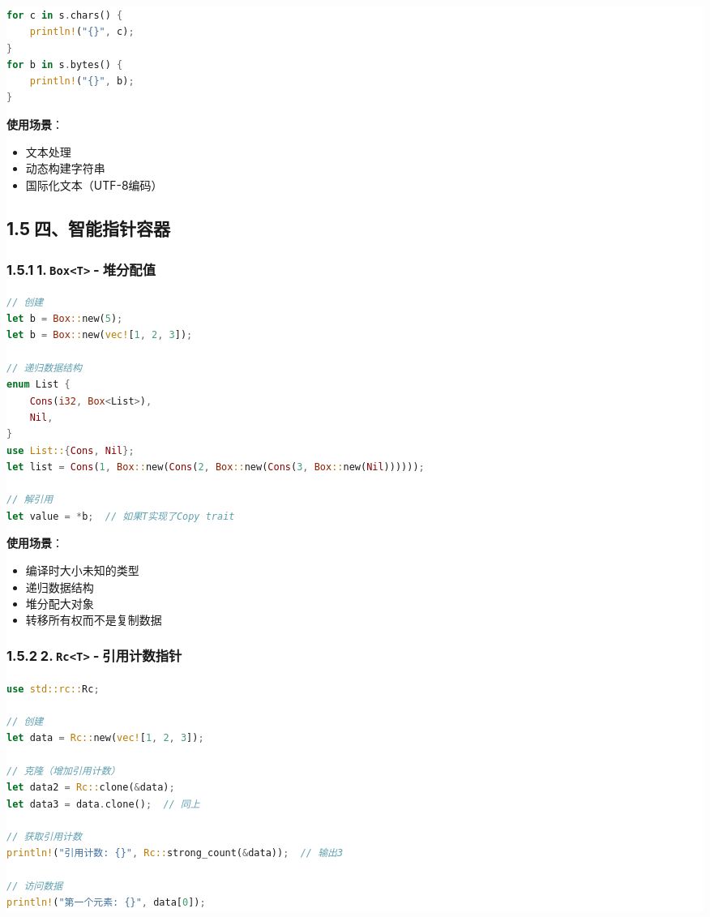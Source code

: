 ```rust
for c in s.chars() {
    println!("{}", c);
}
for b in s.bytes() {
    println!("{}", b);
}

```

**使用场景**：

- 文本处理
- 动态构建字符串
- 国际化文本（UTF-8编码）

## 1.5 四、智能指针容器

### 1.5.1 1. `Box<T>` - 堆分配值

```rust
// 创建
let b = Box::new(5);
let b = Box::new(vec![1, 2, 3]);

// 递归数据结构
enum List {
    Cons(i32, Box<List>),
    Nil,
}
use List::{Cons, Nil};
let list = Cons(1, Box::new(Cons(2, Box::new(Cons(3, Box::new(Nil))))));

// 解引用
let value = *b;  // 如果T实现了Copy trait

```

**使用场景**：

- 编译时大小未知的类型
- 递归数据结构
- 堆分配大对象
- 转移所有权而不是复制数据

### 1.5.2 2. `Rc<T>` - 引用计数指针

```rust
use std::rc::Rc;

// 创建
let data = Rc::new(vec![1, 2, 3]);

// 克隆（增加引用计数）
let data2 = Rc::clone(&data);
let data3 = data.clone();  // 同上

// 获取引用计数
println!("引用计数: {}", Rc::strong_count(&data));  // 输出3

// 访问数据
println!("第一个元素: {}", data[0]);

```
